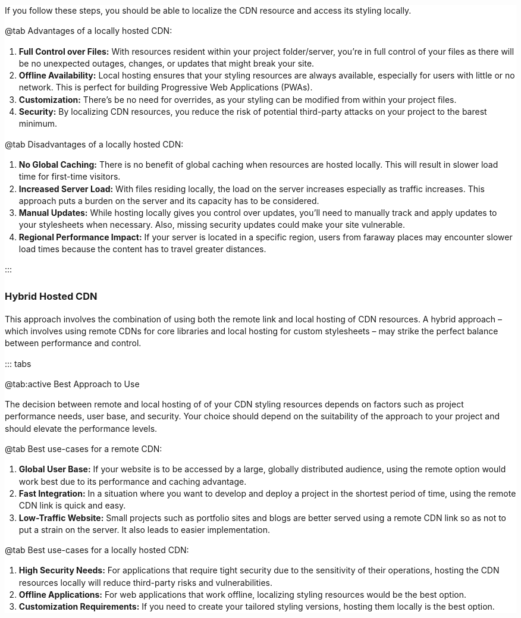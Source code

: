 If you follow these steps, you should be able to localize the CDN resource and access its styling locally.

@tab Advantages of a locally hosted CDN:

1. **Full Control over Files:** With resources resident within your project folder/server, you’re in full control of your files as there will be no unexpected outages, changes, or updates that might break your site.
2. **Offline Availability:** Local hosting ensures that your styling resources are always available, especially for users with little or no network. This is perfect for building Progressive Web Applications (PWAs).
3. **Customization:** There’s be no need for overrides, as your styling can be modified from within your project files.
4. **Security:** By localizing CDN resources, you reduce the risk of potential third-party attacks on your project to the barest minimum.

@tab Disadvantages of a locally hosted CDN:

1. **No Global Caching:** There is no benefit of global caching when resources are hosted locally. This will result in slower load time for first-time visitors.
2. **Increased Server Load:** With files residing locally, the load on the server increases especially as traffic increases. This approach puts a burden on the server and its capacity has to be considered.
3. **Manual Updates:** While hosting locally gives you control over updates, you’ll need to manually track and apply updates to your stylesheets when necessary. Also, missing security updates could make your site vulnerable.
4. **Regional Performance Impact:** If your server is located in a specific region, users from faraway places may encounter slower load times because the content has to travel greater distances.

:::

### Hybrid Hosted CDN

This approach involves the combination of using both the remote link and local hosting of CDN resources. A hybrid approach – which involves using remote CDNs for core libraries and local hosting for custom stylesheets – may strike the perfect balance between performance and control.

::: tabs

@tab:active Best Approach to Use

The decision between remote and local hosting of of your CDN styling resources depends on factors such as project performance needs, user base, and security. Your choice should depend on the suitability of the approach to your project and should elevate the performance levels.

@tab Best use-cases for a remote CDN:

1. **Global User Base:** If your website is to be accessed by a large, globally distributed audience, using the remote option would work best due to its performance and caching advantage.
2. **Fast Integration:** In a situation where you want to develop and deploy a project in the shortest period of time, using the remote CDN link is quick and easy.
3. **Low-Traffic Website:** Small projects such as portfolio sites and blogs are better served using a remote CDN link so as not to put a strain on the server. It also leads to easier implementation.

@tab Best use-cases for a locally hosted CDN:

1. **High Security Needs:** For applications that require tight security due to the sensitivity of their operations, hosting the CDN resources locally will reduce third-party risks and vulnerabilities.
2. **Offline Applications:** For web applications that work offline, localizing styling resources would be the best option.
3. **Customization Requirements:** If you need to create your tailored styling versions, hosting them locally is the best option.
